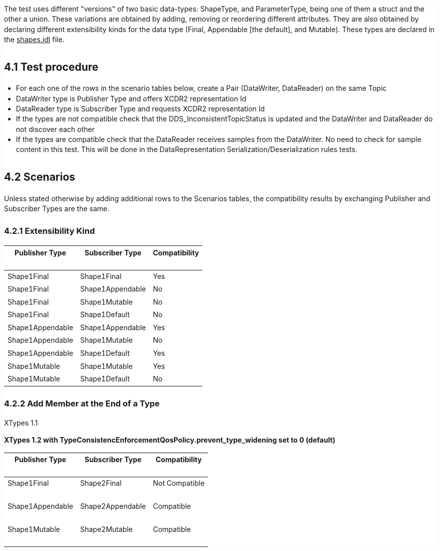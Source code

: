 The test uses different "versions" of two basic data-types: ShapeType, and ParameterType, being one of them a struct and the other a union. These variations are obtained by adding, removing or reordering different attributes. They are also obtained by declaring different extensibility kinds for the data type (Final, Appendable [the default], and Mutable). These types are declared in the [shapes.idl](../../idl/shapes.idl) file.

## 4.1 Test procedure <a id="4.1"></a>

  * For each one of the rows in the scenario tables below, create a Pair (DataWriter, DataReader) on the same Topic
  * DataWriter type is Publisher Type and offers XCDR2 representation Id 
  * DataReader type is Subscriber Type and requests XCDR2 representation Id
  * If the types are not compatible check that the DDS_InconsistentTopicStatus is updated and the DataWriter and DataReader do not discover each other
  * If the types are compatible check that the DataReader receives samples from the DataWriter. No need to check for sample content in this test. This will be done in the DataRepresentation Serialization/Deserialization rules tests.

## 4.2 Scenarios <a id="4.2"></a>

Unless stated otherwise by adding additional rows to the Scenarios tables, the compatibility results by exchanging Publisher and Subscriber Types are the same.

### 4.2.1 Extensibility Kind  <a id="4.2.1"></a>

|Publisher Type<br/><br/>|Subscriber Type<br/><br/>|Compatibility<br/><br/>|
|-------|-------|-------|
|Shape1Final|Shape1Final|Yes|
|Shape1Final|Shape1Appendable|No|
|Shape1Final|Shape1Mutable|No|
|Shape1Final|Shape1Default|No|
|Shape1Appendable|Shape1Appendable|Yes|
|Shape1Appendable|Shape1Mutable|No|
|Shape1Appendable|Shape1Default|Yes|
|Shape1Mutable|Shape1Mutable|Yes|
|Shape1Mutable|Shape1Default|No|
  
### 4.2.2 Add Member at the End of a Type  <a id="4.2.2"></a>

XTypes 1.1

**XTypes 1.2 with TypeConsistencEnforcementQosPolicy.prevent_type_widening set to 0 (default)**

|Publisher Type<br/><br/>|Subscriber Type<br/><br/>|Compatibility<br/><br/>|
|-------|-------|-------|
|Shape1Final<br/><br/>|Shape2Final<br/><br/>|Not Compatible<br/><br/>|
|Shape1Appendable<br/><br/>|Shape2Appendable<br/><br/>|Compatible<br/><br/>|
|Shape1Mutable<br/><br/>|Shape2Mutable<br/><br/>|Compatible<br/><br/>|
  